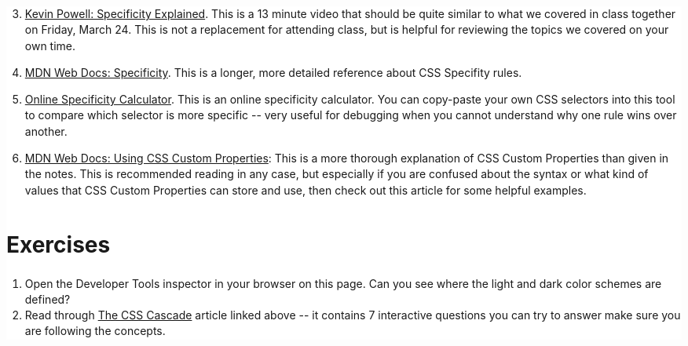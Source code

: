 3. [Kevin Powell: Specificity Explained][specificity-explained]. This is a 13 minute video that should be quite similar to what we covered in class together on Friday, March 24. This is not a replacement for attending class, but is helpful for reviewing the topics we covered on your own time.

4. [MDN Web Docs: Specificity][mdn-specificity]. This is a longer, more detailed reference about CSS Specifity rules.

4. [Online Specificity Calculator][specificity-calculator]. This is an online specificity calculator. You can copy-paste your own CSS selectors into this tool to compare which selector is more specific -- very useful for debugging when you cannot understand why one rule wins over another.

5. [MDN Web Docs: Using CSS Custom Properties][mdn-custom-props]: This is a more thorough explanation of CSS Custom Properties than given in the notes. This is recommended reading in any case, but especially if you are confused about the syntax or what kind of values that CSS Custom Properties can store and use, then check out this article for some helpful examples.

[specificity-explained]: https://www.youtube.com/watch?v=c0kfcP_nD9E
[specificity-calculator]: https://specificity.keegan.st/
[mdn-specificity]: https://developer.mozilla.org/en-US/docs/Web/CSS/Specificity
[mdn-custom-props]: https://developer.mozilla.org/en-US/docs/Web/CSS/Using_CSS_custom_properties

# Exercises

1. Open the Developer Tools inspector in your browser on this page. Can you see where the light and dark color schemes are defined?
2. Read through [The CSS Cascade][css-cascade] article linked above -- it contains 7 interactive questions you can try to answer make sure you are following the concepts.



[odin-foundations]: https://www.theodinproject.com/lessons/foundations-css-foundations
[css-diner]: https://flukeout.github.io/
[css-cascade]: https://wattenberger.com/blog/css-cascade
[default-styles]: https://www.w3schools.com/cssref/css_default_values.php
[mdn-properties-reference]: https://developer.mozilla.org/en-US/docs/Web/CSS/CSS_Properties_Reference
[w3-docs-specificity]: https://www.w3.org/TR/CSS2/cascade.html#specificity
[eg-calc]: specificity-calc.png
[style-pane]: style-pane.png
[odin-properties]: https://www.theodinproject.com/lessons/node-path-intermediate-html-and-css-custom-properties
[mdn-root]: https://developer.mozilla.org/en-US/docs/Web/CSS/:root
[w3-root]: https://www.w3schools.com/cssref/sel_root.php